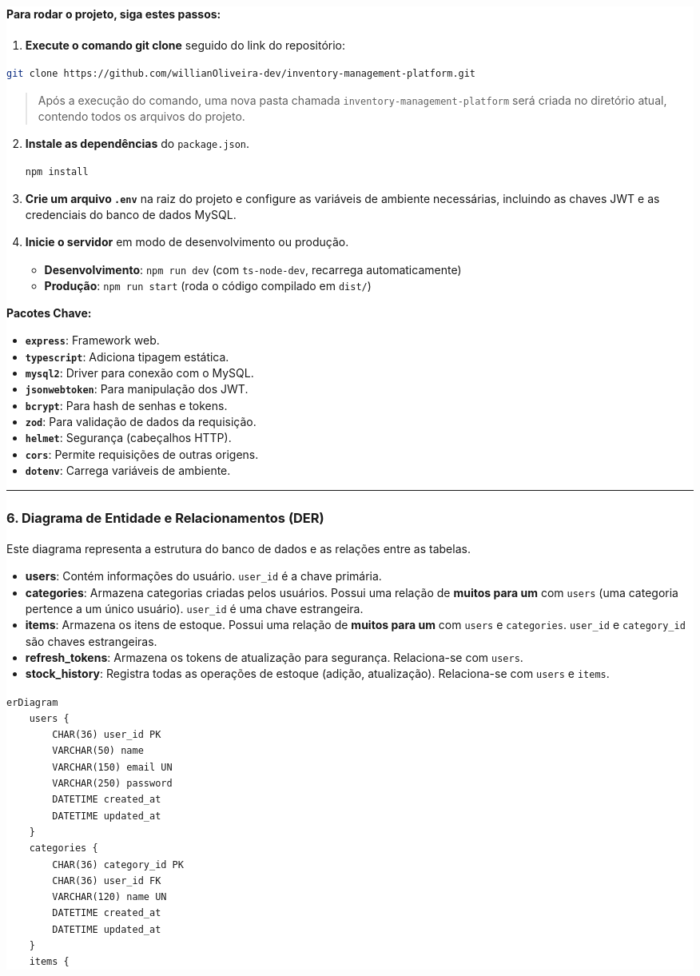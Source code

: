 #### Para rodar o projeto, siga estes passos:

1. **Execute o comando git clone** seguido do link do repositório:

```bash
git clone https://github.com/willianOliveira-dev/inventory-management-platform.git
 ```

> Após a execução do comando, uma nova pasta chamada `inventory-management-platform` será criada no diretório atual, contendo todos os arquivos do projeto.

2.  **Instale as dependências** do `package.json`.
    ```bash
    npm install
    ```
3.  **Crie um arquivo `.env`** na raiz do projeto e configure as variáveis de ambiente necessárias, incluindo as chaves JWT e as credenciais do banco de dados MySQL.
   
4.  **Inicie o servidor** em modo de desenvolvimento ou produção.
      - **Desenvolvimento**: `npm run dev` (com `ts-node-dev`, recarrega automaticamente)
      - **Produção**: `npm run start` (roda o código compilado em `dist/`)

**Pacotes Chave:**

  - **`express`**: Framework web.
  - **`typescript`**: Adiciona tipagem estática.
  - **`mysql2`**: Driver para conexão com o MySQL.
  - **`jsonwebtoken`**: Para manipulação dos JWT.
  - **`bcrypt`**: Para hash de senhas e tokens.
  - **`zod`**: Para validação de dados da requisição.
  - **`helmet`**: Segurança (cabeçalhos HTTP).
  - **`cors`**: Permite requisições de outras origens.
  - **`dotenv`**: Carrega variáveis de ambiente.


-----

### 6\. Diagrama de Entidade e Relacionamentos (DER)

Este diagrama representa a estrutura do banco de dados e as relações entre as tabelas.

  - **users**: Contém informações do usuário. `user_id` é a chave primária.
  - **categories**: Armazena categorias criadas pelos usuários. Possui uma relação de **muitos para um** com `users` (uma categoria pertence a um único usuário). `user_id` é uma chave estrangeira.
  - **items**: Armazena os itens de estoque. Possui uma relação de **muitos para um** com `users` e `categories`. `user_id` e `category_id` são chaves estrangeiras.
  - **refresh\_tokens**: Armazena os tokens de atualização para segurança. Relaciona-se com `users`.
  - **stock\_history**: Registra todas as operações de estoque (adição, atualização). Relaciona-se com `users` e `items`.


```mermaid
erDiagram
    users {
        CHAR(36) user_id PK
        VARCHAR(50) name
        VARCHAR(150) email UN
        VARCHAR(250) password
        DATETIME created_at
        DATETIME updated_at
    }
    categories {
        CHAR(36) category_id PK
        CHAR(36) user_id FK
        VARCHAR(120) name UN
        DATETIME created_at
        DATETIME updated_at
    }
    items {
```